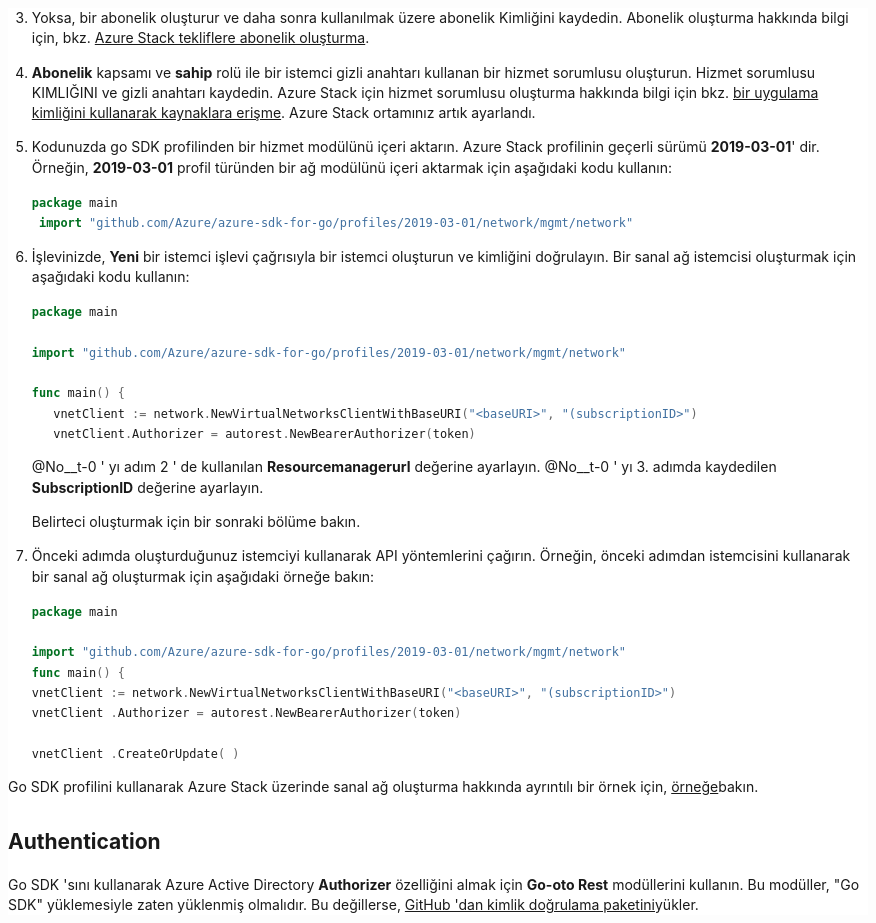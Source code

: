3. Yoksa, bir abonelik oluşturur ve daha sonra kullanılmak üzere abonelik Kimliğini kaydedin. Abonelik oluşturma hakkında bilgi için, bkz. [Azure Stack tekliflere abonelik oluşturma](../operator/azure-stack-subscribe-plan-provision-vm.md).

4. **Abonelik** kapsamı ve **sahip** rolü ile bir istemci gizli anahtarı kullanan bir hizmet sorumlusu oluşturun. Hizmet sorumlusu KIMLIĞINI ve gizli anahtarı kaydedin. Azure Stack için hizmet sorumlusu oluşturma hakkında bilgi için bkz. [bir uygulama kimliğini kullanarak kaynaklara erişme](../operator/azure-stack-create-service-principals.md). Azure Stack ortamınız artık ayarlandı.

5. Kodunuzda go SDK profilinden bir hizmet modülünü içeri aktarın. Azure Stack profilinin geçerli sürümü **2019-03-01**' dir. Örneğin, **2019-03-01** profil türünden bir ağ modülünü içeri aktarmak için aşağıdaki kodu kullanın:

   ```go
   package main
    import "github.com/Azure/azure-sdk-for-go/profiles/2019-03-01/network/mgmt/network"
   ```

6. İşlevinizde, **Yeni** bir istemci işlevi çağrısıyla bir istemci oluşturun ve kimliğini doğrulayın. Bir sanal ağ istemcisi oluşturmak için aşağıdaki kodu kullanın:  

   ```go
   package main

   import "github.com/Azure/azure-sdk-for-go/profiles/2019-03-01/network/mgmt/network"

   func main() {
      vnetClient := network.NewVirtualNetworksClientWithBaseURI("<baseURI>", "(subscriptionID>")
      vnetClient.Authorizer = autorest.NewBearerAuthorizer(token)
   ```

   @No__t-0 ' yı adım 2 ' de kullanılan **Resourcemanagerurl** değerine ayarlayın. @No__t-0 ' yı 3. adımda kaydedilen **SubscriptionID** değerine ayarlayın.

   Belirteci oluşturmak için bir sonraki bölüme bakın.  

7. Önceki adımda oluşturduğunuz istemciyi kullanarak API yöntemlerini çağırın. Örneğin, önceki adımdan istemcisini kullanarak bir sanal ağ oluşturmak için aşağıdaki örneğe bakın:

   ```go
   package main

   import "github.com/Azure/azure-sdk-for-go/profiles/2019-03-01/network/mgmt/network"
   func main() {
   vnetClient := network.NewVirtualNetworksClientWithBaseURI("<baseURI>", "(subscriptionID>")
   vnetClient .Authorizer = autorest.NewBearerAuthorizer(token)

   vnetClient .CreateOrUpdate( )
   ```

Go SDK profilini kullanarak Azure Stack üzerinde sanal ağ oluşturma hakkında ayrıntılı bir örnek için, [örneğe](#example)bakın.

## <a name="authentication"></a>Authentication

Go SDK 'sını kullanarak Azure Active Directory **Authorizer** özelliğini almak için **Go-oto Rest** modüllerini kullanın. Bu modüller, "Go SDK" yüklemesiyle zaten yüklenmiş olmalıdır. Bu değillerse, [GitHub 'dan kimlik doğrulama paketini](https://github.com/Azure/go-autorest/tree/master/autorest/adal)yükler.
